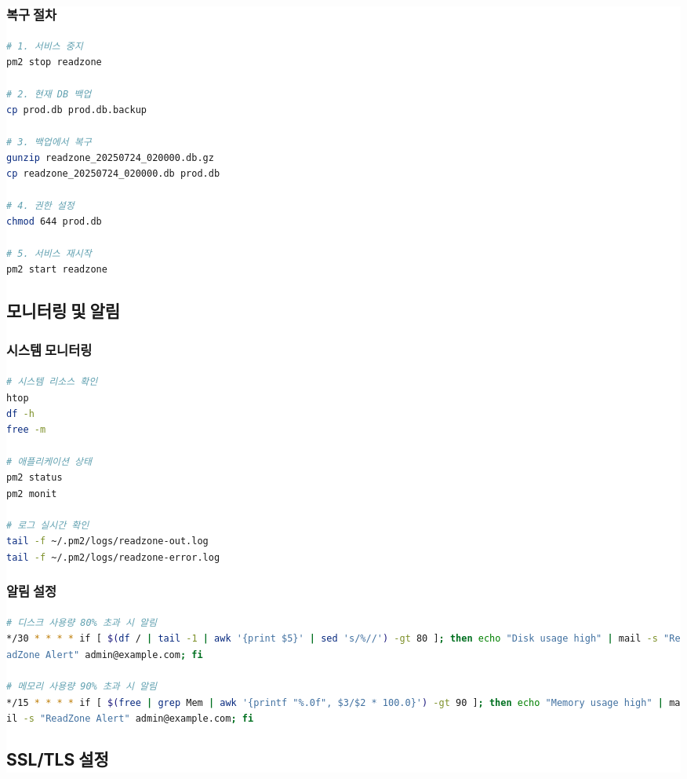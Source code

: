 ### 복구 절차
```bash
# 1. 서비스 중지
pm2 stop readzone

# 2. 현재 DB 백업
cp prod.db prod.db.backup

# 3. 백업에서 복구
gunzip readzone_20250724_020000.db.gz
cp readzone_20250724_020000.db prod.db

# 4. 권한 설정
chmod 644 prod.db

# 5. 서비스 재시작
pm2 start readzone
```

## 모니터링 및 알림

### 시스템 모니터링
```bash
# 시스템 리소스 확인
htop
df -h
free -m

# 애플리케이션 상태
pm2 status
pm2 monit

# 로그 실시간 확인
tail -f ~/.pm2/logs/readzone-out.log
tail -f ~/.pm2/logs/readzone-error.log
```

### 알림 설정
```bash
# 디스크 사용량 80% 초과 시 알림
*/30 * * * * if [ $(df / | tail -1 | awk '{print $5}' | sed 's/%//') -gt 80 ]; then echo "Disk usage high" | mail -s "ReadZone Alert" admin@example.com; fi

# 메모리 사용량 90% 초과 시 알림
*/15 * * * * if [ $(free | grep Mem | awk '{printf "%.0f", $3/$2 * 100.0}') -gt 90 ]; then echo "Memory usage high" | mail -s "ReadZone Alert" admin@example.com; fi
```

## SSL/TLS 설정

